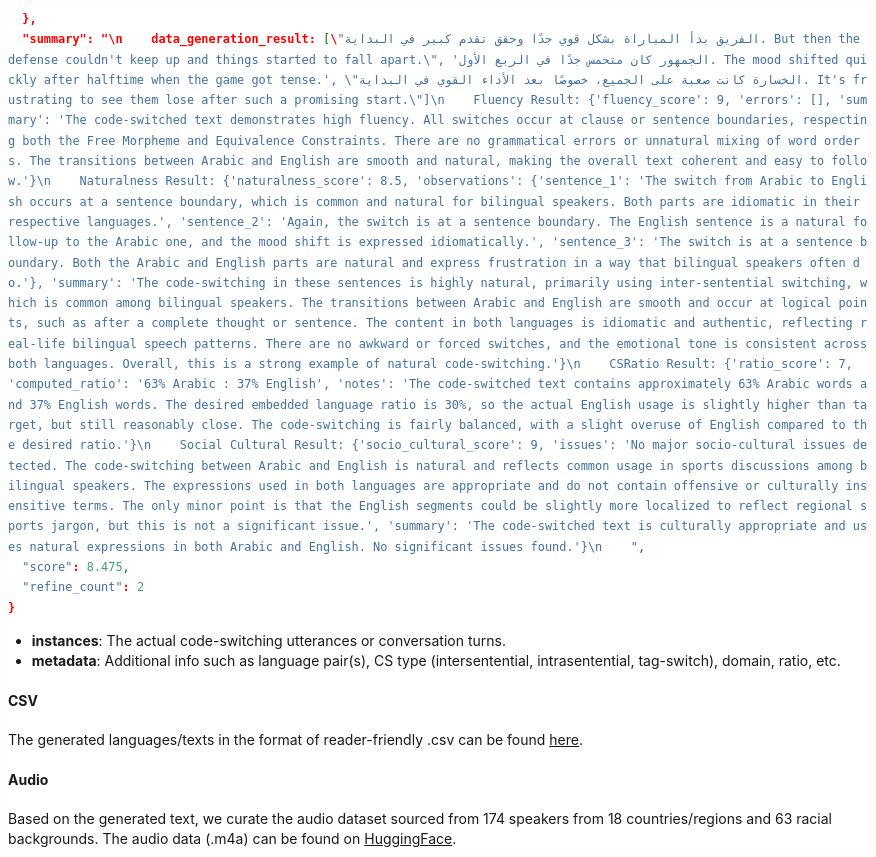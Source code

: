 ```json
  },
  "summary": "\n    data_generation_result: [\"الفريق بدأ المباراة بشكل قوي جدًا وحقق تقدم كبير في البداية. But then the defense couldn't keep up and things started to fall apart.\", 'الجمهور كان متحمس جدًا في الربع الأول. The mood shifted quickly after halftime when the game got tense.', \"الخسارة كانت صعبة على الجميع، خصوصًا بعد الأداء القوي في البداية. It's frustrating to see them lose after such a promising start.\"]\n    Fluency Result: {'fluency_score': 9, 'errors': [], 'summary': 'The code-switched text demonstrates high fluency. All switches occur at clause or sentence boundaries, respecting both the Free Morpheme and Equivalence Constraints. There are no grammatical errors or unnatural mixing of word orders. The transitions between Arabic and English are smooth and natural, making the overall text coherent and easy to follow.'}\n    Naturalness Result: {'naturalness_score': 8.5, 'observations': {'sentence_1': 'The switch from Arabic to English occurs at a sentence boundary, which is common and natural for bilingual speakers. Both parts are idiomatic in their respective languages.', 'sentence_2': 'Again, the switch is at a sentence boundary. The English sentence is a natural follow-up to the Arabic one, and the mood shift is expressed idiomatically.', 'sentence_3': 'The switch is at a sentence boundary. Both the Arabic and English parts are natural and express frustration in a way that bilingual speakers often do.'}, 'summary': 'The code-switching in these sentences is highly natural, primarily using inter-sentential switching, which is common among bilingual speakers. The transitions between Arabic and English are smooth and occur at logical points, such as after a complete thought or sentence. The content in both languages is idiomatic and authentic, reflecting real-life bilingual speech patterns. There are no awkward or forced switches, and the emotional tone is consistent across both languages. Overall, this is a strong example of natural code-switching.'}\n    CSRatio Result: {'ratio_score': 7, 'computed_ratio': '63% Arabic : 37% English', 'notes': 'The code-switched text contains approximately 63% Arabic words and 37% English words. The desired embedded language ratio is 30%, so the actual English usage is slightly higher than target, but still reasonably close. The code-switching is fairly balanced, with a slight overuse of English compared to the desired ratio.'}\n    Social Cultural Result: {'socio_cultural_score': 9, 'issues': 'No major socio-cultural issues detected. The code-switching between Arabic and English is natural and reflects common usage in sports discussions among bilingual speakers. The expressions used in both languages are appropriate and do not contain offensive or culturally insensitive terms. The only minor point is that the English segments could be slightly more localized to reflect regional sports jargon, but this is not a significant issue.', 'summary': 'The code-switched text is culturally appropriate and uses natural expressions in both Arabic and English. No significant issues found.'}\n    ",
  "score": 8.475,
  "refine_count": 2
}
```



- **instances**: The actual code-switching utterances or conversation turns.
- **metadata**: Additional info such as language pair(s), CS type (intersentential, intrasentential, tag-switch), domain, ratio, etc.

#### CSV
The generated languages/texts in the format of reader-friendly .csv can be found [here](https://huggingface.co/datasets/Shelton1013/SwitchLingua).


#### Audio
Based on the generated text, we curate the audio dataset sourced from 174 speakers from 18 countries/regions and 63 racial backgrounds. The audio data (.m4a) can be found on [HuggingFace](https://huggingface.co/datasets/Shelton1013/SwitchLingua).
